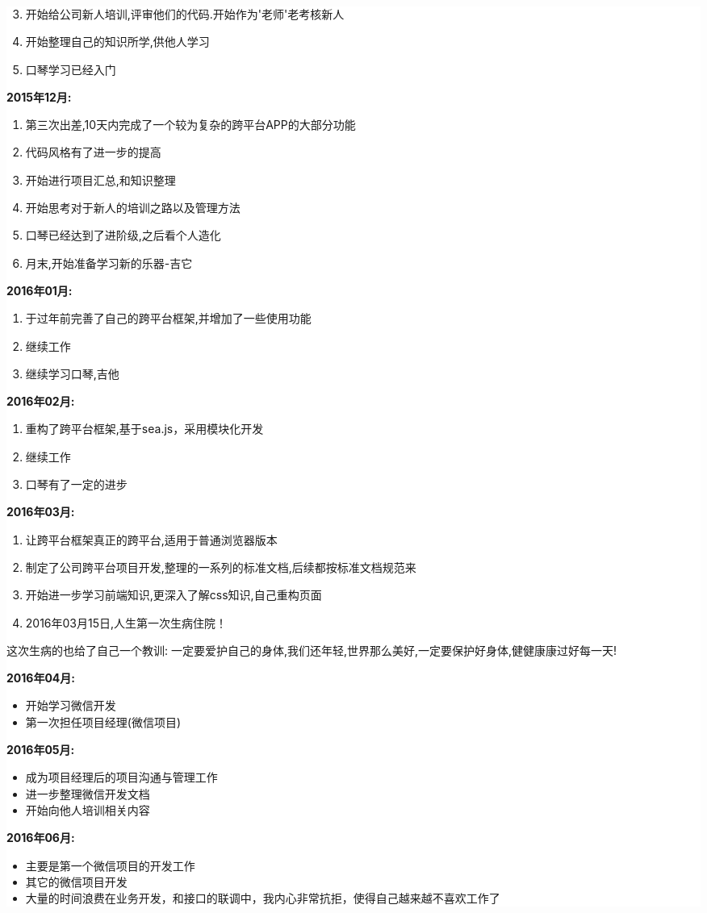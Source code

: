 3. 开始给公司新人培训,评审他们的代码.开始作为'老师'老考核新人

4. 开始整理自己的知识所学,供他人学习

5. 口琴学习已经入门

**2015年12月:**

1. 第三次出差,10天内完成了一个较为复杂的跨平台APP的大部分功能
2. 代码风格有了进一步的提高

3. 开始进行项目汇总,和知识整理

4. 开始思考对于新人的培训之路以及管理方法

5. 口琴已经达到了进阶级,之后看个人造化

6. 月末,开始准备学习新的乐器-吉它

**2016年01月:**

1. 于过年前完善了自己的跨平台框架,并增加了一些使用功能

2. 继续工作

3. 继续学习口琴,吉他

**2016年02月:**

1. 重构了跨平台框架,基于sea.js，采用模块化开发

2. 继续工作

3. 口琴有了一定的进步

**2016年03月:**

1. 让跨平台框架真正的跨平台,适用于普通浏览器版本


2. 制定了公司跨平台项目开发,整理的一系列的标准文档,后续都按标准文档规范来


3. 开始进一步学习前端知识,更深入了解css知识,自己重构页面


4. 2016年03月15日,人生第一次生病住院！

这次生病的也给了自己一个教训: 一定要爱护自己的身体,我们还年轻,世界那么美好,一定要保护好身体,健健康康过好每一天!

**2016年04月:**

* 开始学习微信开发
* 第一次担任项目经理(微信项目)

**2016年05月:**

* 成为项目经理后的项目沟通与管理工作
* 进一步整理微信开发文档
* 开始向他人培训相关内容

**2016年06月:**

* 主要是第一个微信项目的开发工作
* 其它的微信项目开发
* 大量的时间浪费在业务开发，和接口的联调中，我内心非常抗拒，使得自己越来越不喜欢工作了
